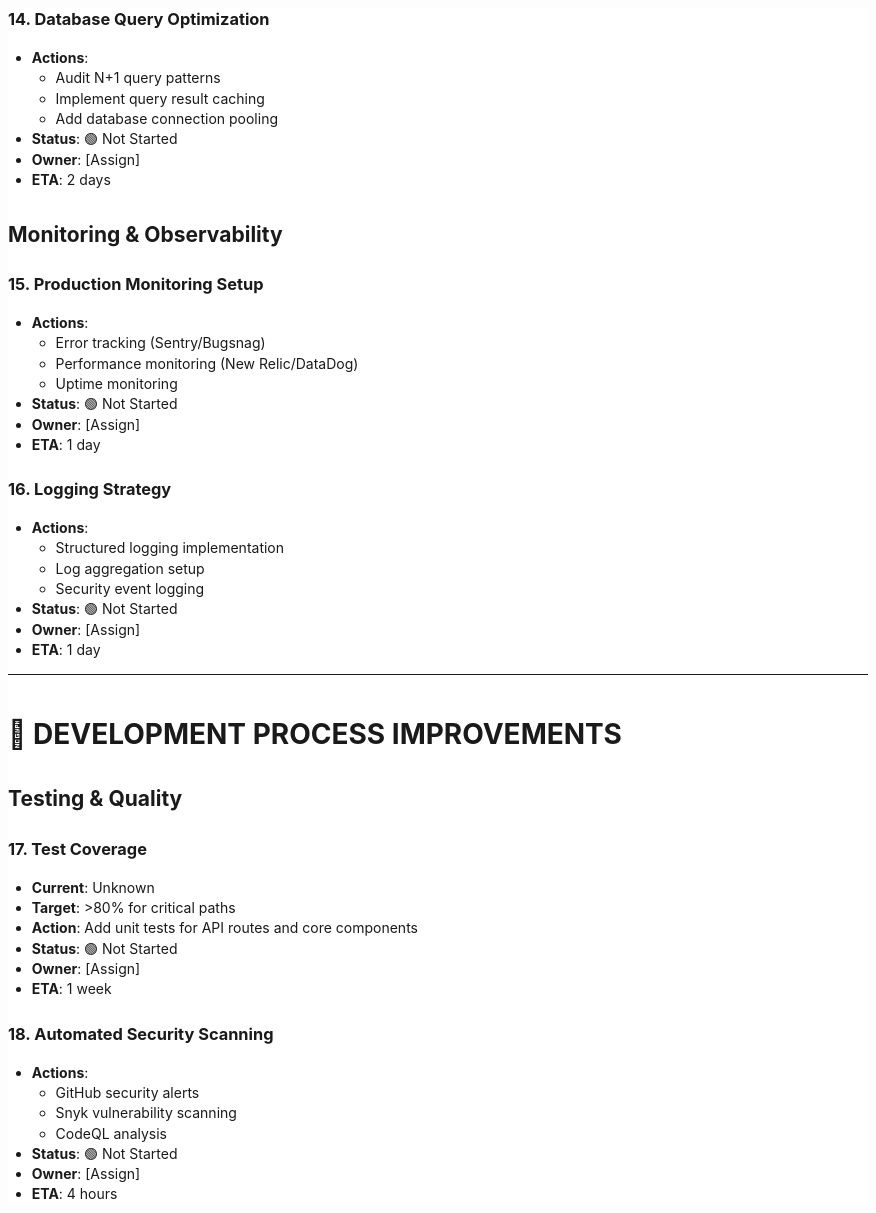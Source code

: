 ### 14. **Database Query Optimization**
- **Actions**:
  - Audit N+1 query patterns
  - Implement query result caching
  - Add database connection pooling
- **Status**: 🟢 Not Started
- **Owner**: [Assign]
- **ETA**: 2 days

## Monitoring & Observability

### 15. **Production Monitoring Setup**
- **Actions**:
  - Error tracking (Sentry/Bugsnag)
  - Performance monitoring (New Relic/DataDog)
  - Uptime monitoring
- **Status**: 🟢 Not Started
- **Owner**: [Assign]
- **ETA**: 1 day

### 16. **Logging Strategy**
- **Actions**:
  - Structured logging implementation
  - Log aggregation setup
  - Security event logging
- **Status**: 🟢 Not Started
- **Owner**: [Assign]
- **ETA**: 1 day

---

# 🔧 DEVELOPMENT PROCESS IMPROVEMENTS

## Testing & Quality

### 17. **Test Coverage**
- **Current**: Unknown
- **Target**: >80% for critical paths
- **Action**: Add unit tests for API routes and core components
- **Status**: 🟢 Not Started
- **Owner**: [Assign]
- **ETA**: 1 week

### 18. **Automated Security Scanning**
- **Actions**:
  - GitHub security alerts
  - Snyk vulnerability scanning
  - CodeQL analysis
- **Status**: 🟢 Not Started
- **Owner**: [Assign]
- **ETA**: 4 hours
